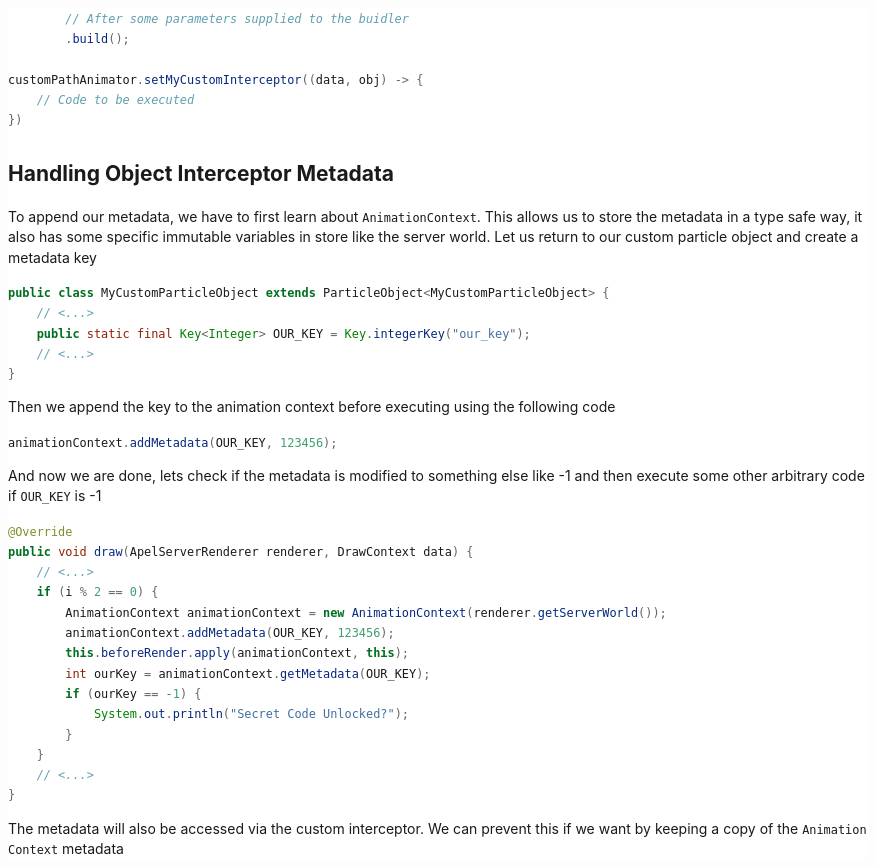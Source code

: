 ```java
        // After some parameters supplied to the buidler
        .build();

customPathAnimator.setMyCustomInterceptor((data, obj) -> {
    // Code to be executed    
})
```

## Handling Object Interceptor Metadata
To append our metadata, we have to first learn about ``AnimationContext``. This allows us to store the metadata in
a type safe way, it also has some specific immutable variables in store like the server world. Let us return to our 
custom particle object and create a metadata key
```java
public class MyCustomParticleObject extends ParticleObject<MyCustomParticleObject> {
    // <...>
    public static final Key<Integer> OUR_KEY = Key.integerKey("our_key");
    // <...>
}
```
Then we append the key to the animation context before executing using the following code
```java
animationContext.addMetadata(OUR_KEY, 123456);
```
And now we are done, lets check if the metadata is modified to something else like -1 and then execute some 
other arbitrary code if ``OUR_KEY`` is -1
```java
@Override
public void draw(ApelServerRenderer renderer, DrawContext data) {
    // <...>
    if (i % 2 == 0) {
        AnimationContext animationContext = new AnimationContext(renderer.getServerWorld());
        animationContext.addMetadata(OUR_KEY, 123456);
        this.beforeRender.apply(animationContext, this);
        int ourKey = animationContext.getMetadata(OUR_KEY);
        if (ourKey == -1) {
            System.out.println("Secret Code Unlocked?");
        }
    }
    // <...>
}
```
The metadata will also be accessed via the custom interceptor. We can prevent this if we want by keeping a copy
of the ``AnimationContext`` metadata